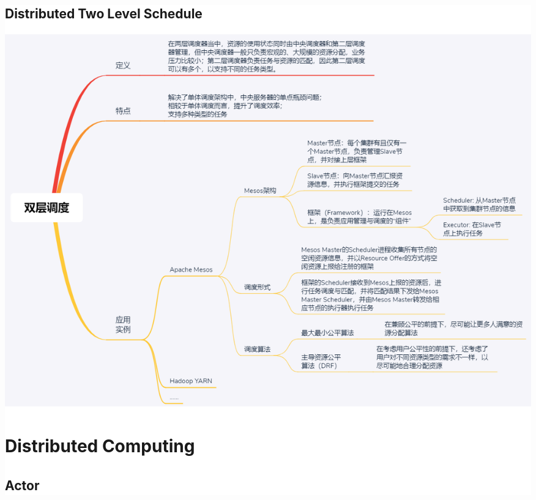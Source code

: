 
## Distributed Two Level Schedule
![](../images/distributed-system/2-sched-two-level-sched.png)

# Distributed Computing
## Actor